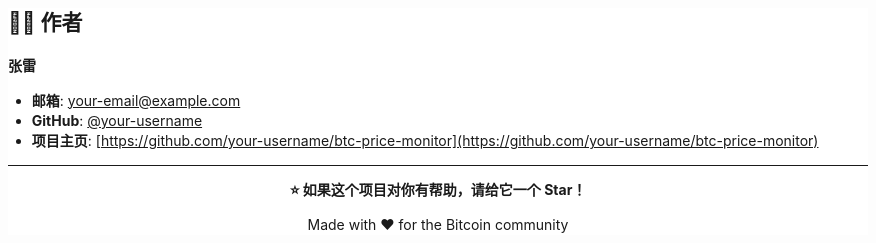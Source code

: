 ## 👨‍💻 作者

**张雷**

- **邮箱**: your-email@example.com
- **GitHub**: [@your-username](https://github.com/your-username)
- **项目主页**: [https://github.com/your-username/btc-price-monitor](https://github.com/your-username/btc-price-monitor)

---

<div align="center">

**⭐ 如果这个项目对你有帮助，请给它一个 Star！**

Made with ❤️ for the Bitcoin community

</div>